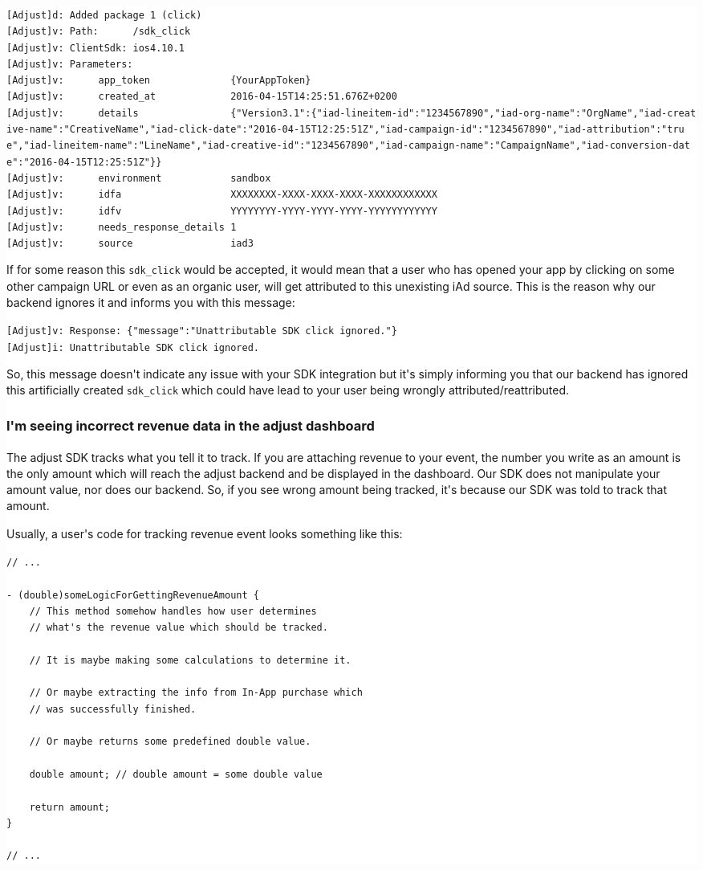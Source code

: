 ```
[Adjust]d: Added package 1 (click)
[Adjust]v: Path:      /sdk_click
[Adjust]v: ClientSdk: ios4.10.1
[Adjust]v: Parameters:
[Adjust]v:      app_token              {YourAppToken}
[Adjust]v:      created_at             2016-04-15T14:25:51.676Z+0200
[Adjust]v:      details                {"Version3.1":{"iad-lineitem-id":"1234567890","iad-org-name":"OrgName","iad-creative-name":"CreativeName","iad-click-date":"2016-04-15T12:25:51Z","iad-campaign-id":"1234567890","iad-attribution":"true","iad-lineitem-name":"LineName","iad-creative-id":"1234567890","iad-campaign-name":"CampaignName","iad-conversion-date":"2016-04-15T12:25:51Z"}}
[Adjust]v:      environment            sandbox
[Adjust]v:      idfa                   XXXXXXXX-XXXX-XXXX-XXXX-XXXXXXXXXXXX
[Adjust]v:      idfv                   YYYYYYYY-YYYY-YYYY-YYYY-YYYYYYYYYYYY
[Adjust]v:      needs_response_details 1
[Adjust]v:      source                 iad3
```

If for some reason this `sdk_click` would be accepted, it would mean that a user who has opened your app by clicking on
some other campaign URL or even as an organic user, will get attributed to this unexisting iAd source. This is the reason
why our backend ignores it and informs you with this message:

```
[Adjust]v: Response: {"message":"Unattributable SDK click ignored."}
[Adjust]i: Unattributable SDK click ignored.
```

So, this message doesn't indicate any issue with your SDK integration but it's simply informing you that our backend has
ignored this artificially created `sdk_click` which could have lead to your user being wrongly attributed/reattributed.

### <a id="ts-wrong-revenue-amount">I'm seeing incorrect revenue data in the adjust dashboard

The adjust SDK tracks what you tell it to track. If you are attaching revenue to your event, the number you write as an
amount is the only amount which will reach the adjust backend and be displayed in the dashboard. Our SDK does not
manipulate your amount value, nor does our backend. So, if you see wrong amount being tracked, it's because our SDK was
told to track that amount.

Usually, a user's code for tracking revenue event looks something like this:

```objc
// ...

- (double)someLogicForGettingRevenueAmount {
    // This method somehow handles how user determines
    // what's the revenue value which should be tracked.

    // It is maybe making some calculations to determine it.

    // Or maybe extracting the info from In-App purchase which
    // was successfully finished.

    // Or maybe returns some predefined double value.

    double amount; // double amount = some double value

    return amount;
}

// ...
```

[dashboard]:   http://adjust.com
[adjust.com]:  http://adjust.com
[arc]:         http://en.wikipedia.org/wiki/Automatic_Reference_Counting
[examples]:    http://github.com/adjust/ios_sdk/tree/master/examples
[carthage]:    https://github.com/Carthage/Carthage
[releases]:    https://github.com/adjust/ios_sdk/releases
[cocoapods]:   http://cocoapods.org
[transition]:  http://developer.apple.com/library/mac/#releasenotes/ObjectiveC/RN-TransitioningToARC/Introduction/Introduction.html
[example-tvos]:      http://github.com/adjust/ios_sdk/tree/master/examples/AdjustExample-tvOS
[AEPriceMatrix]:     https://github.com/adjust/AEPriceMatrix
[event-tracking]:    https://docs.adjust.com/en/event-tracking
[example-iwatch]:    http://github.com/adjust/ios_sdk/tree/master/examples/AdjustExample-iWatch
[callbacks-guide]:   https://docs.adjust.com/en/callbacks
[universal-links]:   https://developer.apple.com/library/ios/documentation/General/Conceptual/AppSearch/UniversalLinks.html
[special-partners]:     https://docs.adjust.com/en/special-partners
[attribution-data]:     https://github.com/adjust/sdks/blob/master/doc/attribution-data.md
[example-ios-objc]:     http://github.com/adjust/ios_sdk/tree/master/examples/AdjustExample-iOS
[example-ios-swift]:    http://github.com/adjust/ios_sdk/tree/master/examples/AdjustExample-Swift
[ios-web-views-guide]:  https://github.com/adjust/ios_sdk/tree/master/doc/web_views.md
[currency-conversion]:  https://docs.adjust.com/en/event-tracking/#tracking-purchases-in-different-currencies
[universal-links-guide]:      https://docs.adjust.com/en/universal-links/
[adjust-universal-links]:     https://docs.adjust.com/en/universal-links/#redirecting-to-universal-links-directly
[universal-links-testing]:    https://docs.adjust.com/en/universal-links/#testing-universal-link-implementations
[reattribution-deeplinks]:    https://docs.adjust.com/en/deeplinking/#manually-appending-attribution-data-to-a-deep-link
[ios-purchase-verification]:  https://github.com/adjust/ios_purchase_sdk
[reattribution-with-deeplinks]:   https://docs.adjust.com/en/deeplinking/#manually-appending-attribution-data-to-a-deep-link
[run]:         https://sdk-mirror.adjust.com/adjust/sdks/raw/master/Resources/ios/run5.png
[add]:         https://sdk-mirror.adjust.com/adjust/sdks/raw/master/Resources/ios/add5.png
[drag]:        https://sdk-mirror.adjust.com/adjust/sdks/raw/master/Resources/ios/drag5.png
[delegate]:    https://sdk-mirror.adjust.com/adjust/sdks/raw/master/Resources/ios/delegate5.png
[framework]:   https://sdk-mirror.adjust.com/adjust/sdks/raw/master/Resources/ios/framework5.png
[adc-ios-team-id]:            https://sdk-mirror.adjust.com/adjust/sdks/raw/master/Resources/ios/adc-ios-team-id5.png
[custom-url-scheme]:          https://sdk-mirror.adjust.com/adjust/sdks/raw/master/Resources/ios/custom-url-scheme.png
[adc-associated-domains]:     https://sdk-mirror.adjust.com/adjust/sdks/raw/master/Resources/ios/adc-associated-domains5.png
[xcode-associated-domains]:   https://sdk-mirror.adjust.com/adjust/sdks/raw/master/Resources/ios/xcode-associated-domains5.png
[universal-links-dashboard]:  https://sdk-mirror.adjust.com/adjust/sdks/raw/master/Resources/ios/universal-links-dashboard5.png
[associated-domains-applinks]:      https://sdk-mirror.adjust.com/adjust/sdks/raw/master/Resources/ios/associated-domains-applinks.png
[universal-links-dashboard-values]: https://sdk-mirror.adjust.com/adjust/sdks/raw/master/Resources/ios/universal-links-dashboard-values5.png